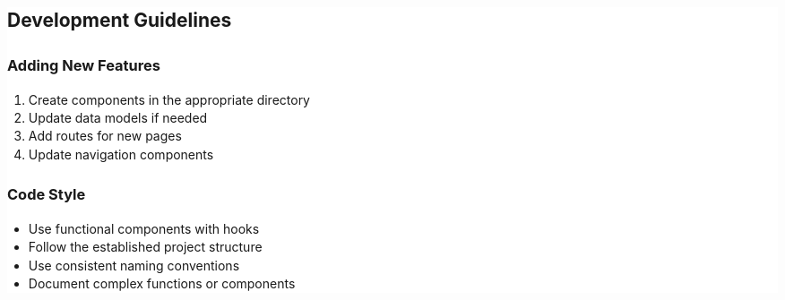## Development Guidelines

### Adding New Features
1. Create components in the appropriate directory
2. Update data models if needed
3. Add routes for new pages
4. Update navigation components

### Code Style
- Use functional components with hooks
- Follow the established project structure
- Use consistent naming conventions
- Document complex functions or components